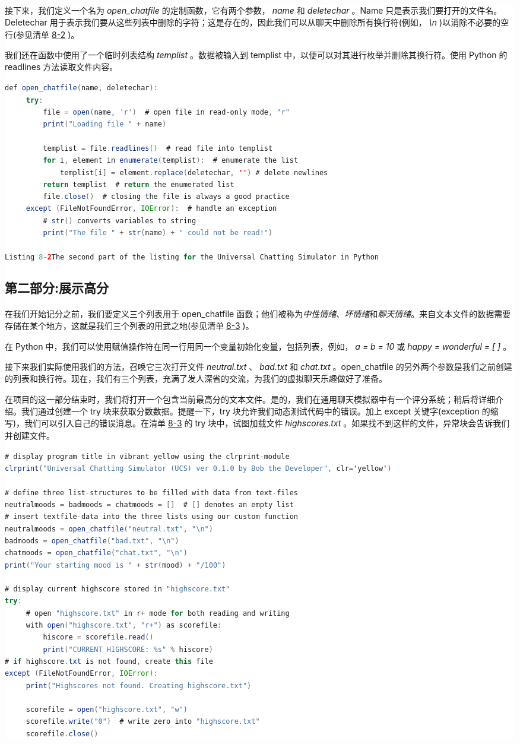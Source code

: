 ```java

```

接下来，我们定义一个名为 *open_chatfile* 的定制函数，它有两个参数， *name* 和 *deletechar* 。Name 只是表示我们要打开的文件名。Deletechar 用于表示我们要从这些列表中删除的字符；这是存在的，因此我们可以从聊天中删除所有换行符(例如， *\n* )以消除不必要的空行(参见清单 [8-2](#PC2) )。

我们还在函数中使用了一个临时列表结构 *templist* 。数据被输入到 templist 中，以便可以对其进行枚举并删除其换行符。使用 Python 的 readlines 方法读取文件内容。

```java
def open_chatfile(name, deletechar):
     try:
         file = open(name, 'r')  # open file in read-only mode, "r"
         print("Loading file " + name)

         templist = file.readlines()  # read file into templist
         for i, element in enumerate(templist):  # enumerate the list
             templist[i] = element.replace(deletechar, '') # delete newlines
         return templist  # return the enumerated list
         file.close()  # closing the file is always a good practice
     except (FileNotFoundError, IOError):  # handle an exception
         # str() converts variables to string
         print("The file " + str(name) + " could not be read!")

Listing 8-2The second part of the listing for the Universal Chatting Simulator in Python

```

## 第二部分:展示高分

在我们开始记分之前，我们要定义三个列表用于 open_chatfile 函数；他们被称为*中性情绪*、*坏情绪*和*聊天情绪*。来自文本文件的数据需要存储在某个地方，这就是我们三个列表的用武之地(参见清单 [8-3](#PC3) )。

在 Python 中，我们可以使用赋值操作符在同一行用同一个变量初始化变量，包括列表，例如， *a = b = 10* 或 *happy = wonderful = [ ]* 。

接下来我们实际使用我们的方法，召唤它三次打开文件 *neutral.txt* 、 *bad.txt* 和 *chat.txt* 。open_chatfile 的另外两个参数是我们之前创建的列表和换行符。现在，我们有三个列表，充满了发人深省的交流，为我们的虚拟聊天乐趣做好了准备。

在项目的这一部分结束时，我们将打开一个包含当前最高分的文本文件。是的，我们在通用聊天模拟器中有一个评分系统；稍后将详细介绍。我们通过创建一个 try 块来获取分数数据。提醒一下，try 块允许我们动态测试代码中的错误。加上 except 关键字(exception 的缩写)，我们可以引入自己的错误消息。在清单 [8-3](#PC3) 的 try 块中，试图加载文件 *highscores.txt* 。如果找不到这样的文件，异常块会告诉我们并创建文件。

```java
# display program title in vibrant yellow using the clrprint-module
clrprint("Universal Chatting Simulator (UCS) ver 0.1.0 by Bob the Developer", clr='yellow')

# define three list-structures to be filled with data from text-files
neutralmoods = badmoods = chatmoods = []  # [] denotes an empty list
# insert textfile-data into the three lists using our custom function
neutralmoods = open_chatfile("neutral.txt", "\n")
badmoods = open_chatfile("bad.txt", "\n")
chatmoods = open_chatfile("chat.txt", "\n")
print("Your starting mood is " + str(mood) + "/100")

# display current highscore stored in "highscore.txt"
try:
     # open "highscore.txt" in r+ mode for both reading and writing
     with open("highscore.txt", "r+") as scorefile:
         hiscore = scorefile.read()
         print("CURRENT HIGHSCORE: %s" % hiscore)
# if highscore.txt is not found, create this file
except (FileNotFoundError, IOError):
     print("Highscores not found. Creating highscore.txt")

     scorefile = open("highscore.txt", "w")
     scorefile.write("0")  # write zero into "highscore.txt"
     scorefile.close()
```